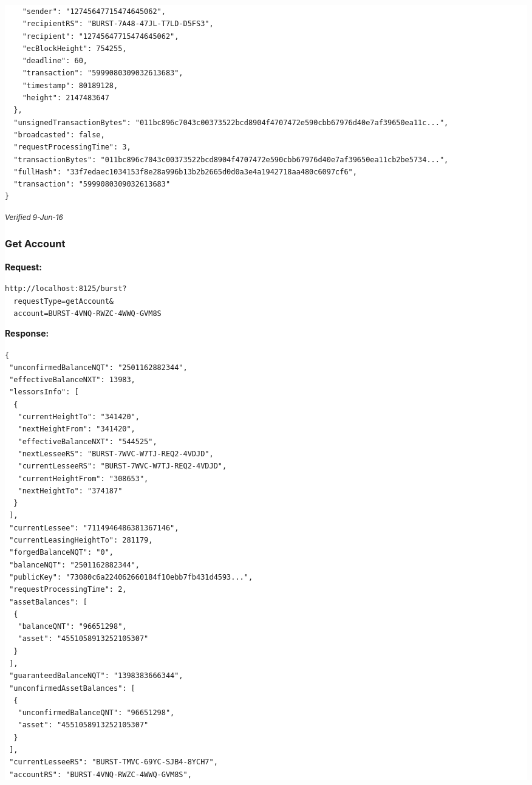         "sender": "12745647715474645062",
        "recipientRS": "BURST-7A48-47JL-T7LD-D5FS3",
        "recipient": "12745647715474645062",
        "ecBlockHeight": 754255,
        "deadline": 60,
        "transaction": "5999080309032613683",
        "timestamp": 80189128,
        "height": 2147483647
      },
      "unsignedTransactionBytes": "011bc896c7043c00373522bcd8904f4707472e590cbb67976d40e7af39650ea11c...",
      "broadcasted": false,
      "requestProcessingTime": 3,
      "transactionBytes": "011bc896c7043c00373522bcd8904f4707472e590cbb67976d40e7af39650ea11cb2be5734...",
      "fullHash": "33f7edaec1034153f8e28a996b13b2b2665d0d0a3e4a1942718aa480c6097cf6",
      "transaction": "5999080309032613683"
    }

<small>*Verified 9-Jun-16*</small>

### Get Account

**Request:**

    http://localhost:8125/burst?
      requestType=getAccount&
      account=BURST-4VNQ-RWZC-4WWQ-GVM8S

**Response:**

    {
     "unconfirmedBalanceNQT": "2501162882344",
     "effectiveBalanceNXT": 13983,
     "lessorsInfo": [
      {
       "currentHeightTo": "341420",
       "nextHeightFrom": "341420",
       "effectiveBalanceNXT": "544525",
       "nextLesseeRS": "BURST-7WVC-W7TJ-REQ2-4VDJD",
       "currentLesseeRS": "BURST-7WVC-W7TJ-REQ2-4VDJD",
       "currentHeightFrom": "308653",
       "nextHeightTo": "374187"
      }
     ],
     "currentLessee": "7114946486381367146",
     "currentLeasingHeightTo": 281179,
     "forgedBalanceNQT": "0",
     "balanceNQT": "2501162882344",
     "publicKey": "73080c6a224062660184f10ebb7fb431d4593...",
     "requestProcessingTime": 2,
     "assetBalances": [
      {
       "balanceQNT": "96651298",
       "asset": "4551058913252105307"
      }
     ],
     "guaranteedBalanceNQT": "1398383666344",
     "unconfirmedAssetBalances": [
      {
       "unconfirmedBalanceQNT": "96651298",
       "asset": "4551058913252105307"
      }
     ],
     "currentLesseeRS": "BURST-TMVC-69YC-SJB4-8YCH7",
     "accountRS": "BURST-4VNQ-RWZC-4WWQ-GVM8S",